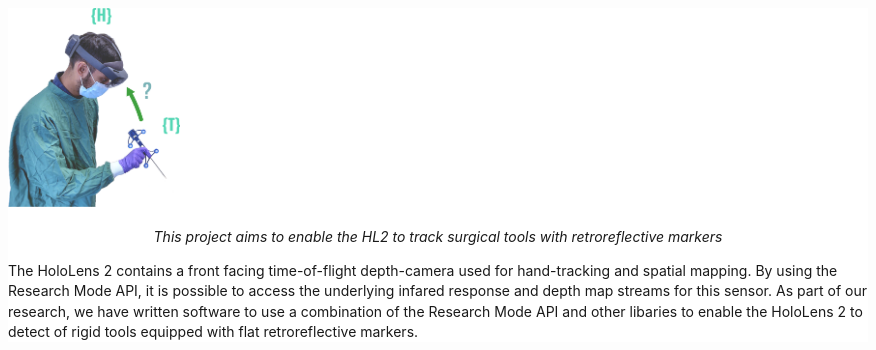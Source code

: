   <img width="20%" src="https://raw.githubusercontent.com/HL2-DINO/.github/main/profile/img/tool_example.png"/>
  <p align="center"><em>This project aims to enable the HL2 to track surgical tools with retroreflective markers</em></p>
</p> 

The HoloLens 2 contains a front facing time-of-flight depth-camera used for hand-tracking and spatial mapping. By using the Research Mode API, it is possible to access the underlying infared response and depth map streams for this sensor. As part of our research, we have written software to use a combination of the Research Mode API and other libaries to enable the HoloLens 2 to detect of rigid tools equipped with flat retroreflective markers. 

